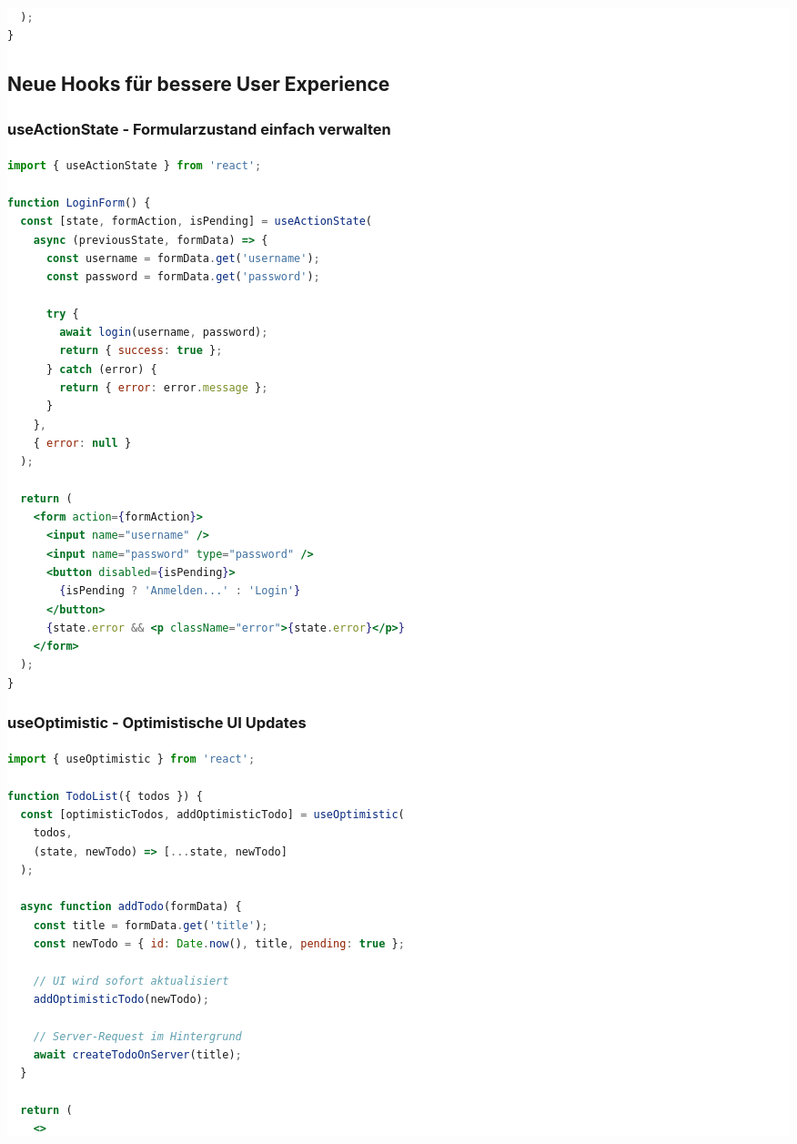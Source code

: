 ```jsx
  );
}
```

## Neue Hooks für bessere User Experience

### useActionState - Formularzustand einfach verwalten
```jsx
import { useActionState } from 'react';

function LoginForm() {
  const [state, formAction, isPending] = useActionState(
    async (previousState, formData) => {
      const username = formData.get('username');
      const password = formData.get('password');

      try {
        await login(username, password);
        return { success: true };
      } catch (error) {
        return { error: error.message };
      }
    },
    { error: null }
  );

  return (
    <form action={formAction}>
      <input name="username" />
      <input name="password" type="password" />
      <button disabled={isPending}>
        {isPending ? 'Anmelden...' : 'Login'}
      </button>
      {state.error && <p className="error">{state.error}</p>}
    </form>
  );
}
```

### useOptimistic - Optimistische UI Updates
```jsx
import { useOptimistic } from 'react';

function TodoList({ todos }) {
  const [optimisticTodos, addOptimisticTodo] = useOptimistic(
    todos,
    (state, newTodo) => [...state, newTodo]
  );

  async function addTodo(formData) {
    const title = formData.get('title');
    const newTodo = { id: Date.now(), title, pending: true };

    // UI wird sofort aktualisiert
    addOptimisticTodo(newTodo);

    // Server-Request im Hintergrund
    await createTodoOnServer(title);
  }

  return (
    <>
```